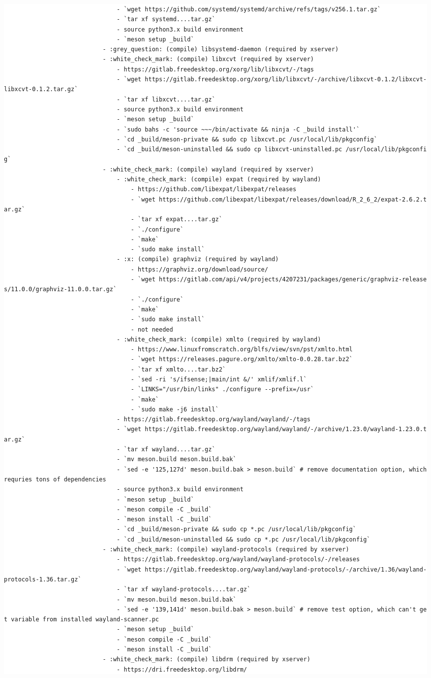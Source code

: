                                     - `wget https://github.com/systemd/systemd/archive/refs/tags/v256.1.tar.gz`
                                    - `tar xf systemd....tar.gz`
                                    - source python3.x build environment
                                    - `meson setup _build`
                                - :grey_question: (compile) libsystemd-daemon (required by xserver)
                                - :white_check_mark: (compile) libxcvt (required by xserver)
                                    - https://gitlab.freedesktop.org/xorg/lib/libxcvt/-/tags
                                    - `wget https://gitlab.freedesktop.org/xorg/lib/libxcvt/-/archive/libxcvt-0.1.2/libxcvt-libxcvt-0.1.2.tar.gz`
                                    - `tar xf libxcvt....tar.gz`
                                    - source python3.x build environment
                                    - `meson setup _build`
                                    - `sudo bahs -c 'source ~~~/bin/activate && ninja -C _build install'`
                                    - `cd _build/meson-private && sudo cp libxcvt.pc /usr/local/lib/pkgconfig`
                                    - `cd _build/meson-uninstalled && sudo cp libxcvt-uninstalled.pc /usr/local/lib/pkgconfig`
                                - :white_check_mark: (compile) wayland (required by xserver)
                                    - :white_check_mark: (compile) expat (required by wayland)
                                        - https://github.com/libexpat/libexpat/releases
                                        - `wget https://github.com/libexpat/libexpat/releases/download/R_2_6_2/expat-2.6.2.tar.gz`
                                        - `tar xf expat....tar.gz`
                                        - `./configure`
                                        - `make`
                                        - `sudo make install`
                                    - :x: (compile) graphviz (required by wayland)
                                        - https://graphviz.org/download/source/
                                        - `wget https://gitlab.com/api/v4/projects/4207231/packages/generic/graphviz-releases/11.0.0/graphviz-11.0.0.tar.gz`
                                        - `./configure`
                                        - `make`
                                        - `sudo make install`
                                        - not needed
                                    - :white_check_mark: (compile) xmlto (required by wayland)
                                        - https://www.linuxfromscratch.org/blfs/view/svn/pst/xmlto.html
                                        - `wget https://releases.pagure.org/xmlto/xmlto-0.0.28.tar.bz2`
                                        - `tar xf xmlto....tar.bz2`
                                        - `sed -ri 's/ifsense;|main/int &/' xmlif/xmlif.l`
                                        - `LINKS="/usr/bin/links" ./configure --prefix=/usr`
                                        - `make`
                                        - `sudo make -j6 install`
                                    - https://gitlab.freedesktop.org/wayland/wayland/-/tags
                                    - `wget https://gitlab.freedesktop.org/wayland/wayland/-/archive/1.23.0/wayland-1.23.0.tar.gz`
                                    - `tar xf wayland....tar.gz`
                                    - `mv meson.build meson.build.bak`
                                    - `sed -e '125,127d' meson.build.bak > meson.build` # remove documentation option, which requries tons of dependencies
                                    - source python3.x build environment
                                    - `meson setup _build`
                                    - `meson compile -C _build`
                                    - `meson install -C _build`
                                    - `cd _build/meson-private && sudo cp *.pc /usr/local/lib/pkgconfig`
                                    - `cd _build/meson-uninstalled && sudo cp *.pc /usr/local/lib/pkgconfig`
                                - :white_check_mark: (compile) wayland-protocols (required by xserver)
                                    - https://gitlab.freedesktop.org/wayland/wayland-protocols/-/releases
                                    - `wget https://gitlab.freedesktop.org/wayland/wayland-protocols/-/archive/1.36/wayland-protocols-1.36.tar.gz`
                                    - `tar xf wayland-protocols....tar.gz`
                                    - `mv meson.build meson.build.bak`
                                    - `sed -e '139,141d' meson.build.bak > meson.build` # remove test option, which can't get variable from installed wayland-scanner.pc
                                    - `meson setup _build`
                                    - `meson compile -C _build`
                                    - `meson install -C _build`
                                - :white_check_mark: (compile) libdrm (required by xserver)
                                    - https://dri.freedesktop.org/libdrm/